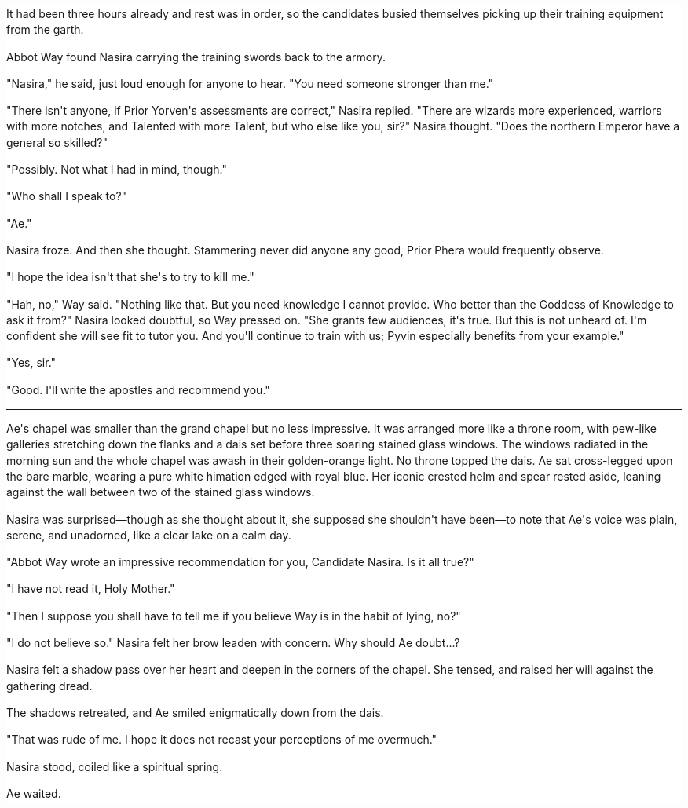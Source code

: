 It had been three hours already and rest was in order, so the candidates busied themselves picking up their training equipment from the garth.

Abbot Way found Nasira carrying the training swords back to the armory.

"Nasira," he said, just loud enough for anyone to hear. "You need someone stronger than me."

"There isn't anyone, if Prior Yorven's assessments are correct," Nasira replied. "There are wizards more experienced, warriors with more notches, and Talented with more Talent, but who else like you, sir?" Nasira thought. "Does the northern Emperor have a general so skilled?"

"Possibly. Not what I had in mind, though."

"Who shall I speak to?"

"Ae."

Nasira froze. And then she thought. Stammering never did anyone any good, Prior Phera would frequently observe.

"I hope the idea isn't that she's to try to kill me."

"Hah, no," Way said. "Nothing like that. But you need knowledge I cannot provide. Who better than the Goddess of Knowledge to ask it from?" Nasira looked doubtful, so Way pressed on. "She grants few audiences, it's true. But this is not unheard of. I'm confident she will see fit to tutor you. And you'll continue to train with us; Pyvin especially benefits from your example."

"Yes, sir."

"Good. I'll write the apostles and recommend you."

---

Ae's chapel was smaller than the grand chapel but no less impressive. It was arranged more like a throne room, with pew-like galleries stretching down the flanks and a dais set before three soaring stained glass windows. The windows radiated in the morning sun and the whole chapel was awash in their golden-orange light. No throne topped the dais. Ae sat cross-legged upon the bare marble, wearing a pure white himation edged with royal blue. Her iconic crested helm and spear rested aside, leaning against the wall between two of the stained glass windows.

Nasira was surprised—though as she thought about it, she supposed she shouldn't have been—to note that Ae's voice was plain, serene, and unadorned, like a clear lake on a calm day.

"Abbot Way wrote an impressive recommendation for you, Candidate Nasira. Is it all true?"

"I have not read it, Holy Mother."

"Then I suppose you shall have to tell me if you believe Way is in the habit of lying, no?"

"I do not believe so." Nasira felt her brow leaden with concern. Why should Ae doubt...?

Nasira felt a shadow pass over her heart and deepen in the corners of the chapel. She tensed, and raised her will against the gathering dread.

The shadows retreated, and Ae smiled enigmatically down from the dais.

"That was rude of me. I hope it does not recast your perceptions of me overmuch."

Nasira stood, coiled like a spiritual spring.

Ae waited.
